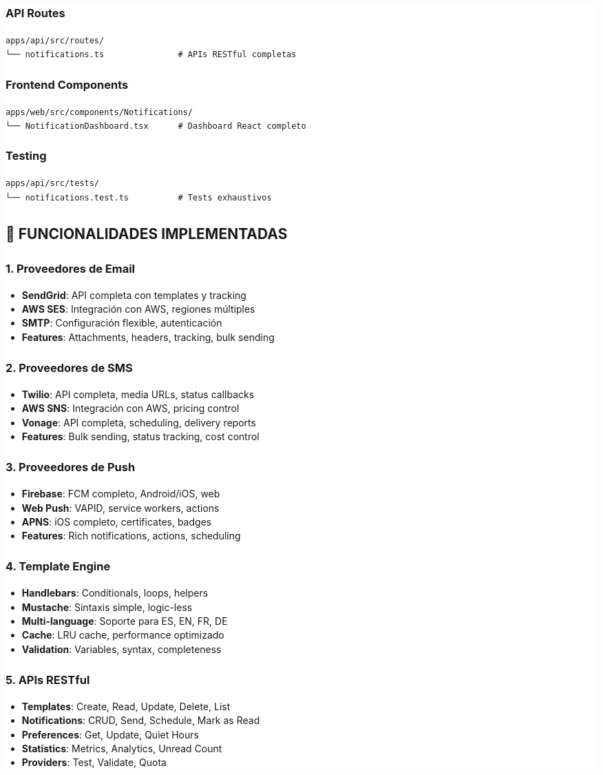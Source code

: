 ### **API Routes**
```
apps/api/src/routes/
└── notifications.ts               # APIs RESTful completas
```

### **Frontend Components**
```
apps/web/src/components/Notifications/
└── NotificationDashboard.tsx      # Dashboard React completo
```

### **Testing**
```
apps/api/src/tests/
└── notifications.test.ts          # Tests exhaustivos
```

## 🔧 **FUNCIONALIDADES IMPLEMENTADAS**

### **1. Proveedores de Email**
- **SendGrid**: API completa con templates y tracking
- **AWS SES**: Integración con AWS, regiones múltiples
- **SMTP**: Configuración flexible, autenticación
- **Features**: Attachments, headers, tracking, bulk sending

### **2. Proveedores de SMS**
- **Twilio**: API completa, media URLs, status callbacks
- **AWS SNS**: Integración con AWS, pricing control
- **Vonage**: API completa, scheduling, delivery reports
- **Features**: Bulk sending, status tracking, cost control

### **3. Proveedores de Push**
- **Firebase**: FCM completo, Android/iOS, web
- **Web Push**: VAPID, service workers, actions
- **APNS**: iOS completo, certificates, badges
- **Features**: Rich notifications, actions, scheduling

### **4. Template Engine**
- **Handlebars**: Conditionals, loops, helpers
- **Mustache**: Sintaxis simple, logic-less
- **Multi-language**: Soporte para ES, EN, FR, DE
- **Cache**: LRU cache, performance optimizado
- **Validation**: Variables, syntax, completeness

### **5. APIs RESTful**
- **Templates**: Create, Read, Update, Delete, List
- **Notifications**: CRUD, Send, Schedule, Mark as Read
- **Preferences**: Get, Update, Quiet Hours
- **Statistics**: Metrics, Analytics, Unread Count
- **Providers**: Test, Validate, Quota
